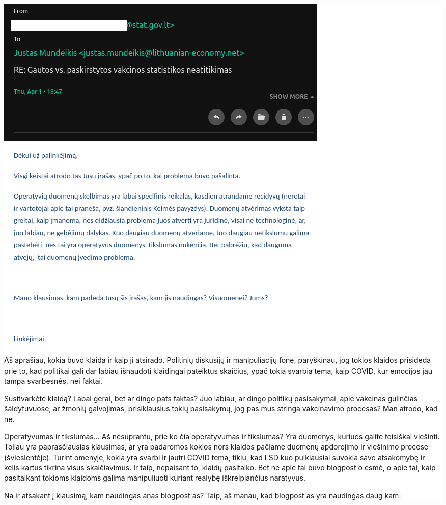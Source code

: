 ![](/assets/2021/04/02/email_2.png)

Aš aprašiau, kokia buvo klaida ir kaip ji atsirado. Politinių diskusijų ir manipuliacijų fone, paryškinau, jog tokios klaidos prisideda prie to, kad politikai gali dar labiau išnaudoti klaidingai pateiktus skaičius, ypač tokia svarbia tema, kaip COVID, kur emocijos jau tampa svarbesnės, nei faktai.

Susitvarkėte klaidą? Labai gerai, bet ar dingo pats faktas? Juo labiau, ar dingo politikų pasisakymai, apie vakcinas gulinčias šaldytuvuose, ar žmonių galvojimas, prisiklausius tokių pasisakymų, jog pas mus stringa vakcinavimo procesas? Man atrodo, kad ne.

Operatyvumas ir tikslumas... Aš nesuprantu, prie ko čia operatyvumas ir tikslumas? Yra duomenys, kuriuos galite teisiškai viešinti. Toliau yra paprasčiausias klausimas, ar yra padaromos kokios nors klaidos pačiame duomenų apdorojimo ir viešinimo procese (švieslentėje). Turint omenyje, kokia yra svarbi ir jautri COVID tema, tikiu, kad LSD kuo puikiausiai suvokia savo atsakomybę ir kelis kartus tikrina visus skaičiavimus. Ir taip, nepaisant to, klaidų pasitaiko. Bet ne apie tai buvo blogpost'o esmė, o apie tai, kaip pasitaikant tokioms klaidoms galima manipuliuoti kuriant realybę iškreipiančius naratyvus.

Na ir atsakant į klausimą, kam naudingas anas blogpost'as? Taip, aš manau, kad blogpost'as yra naudingas daug kam:
